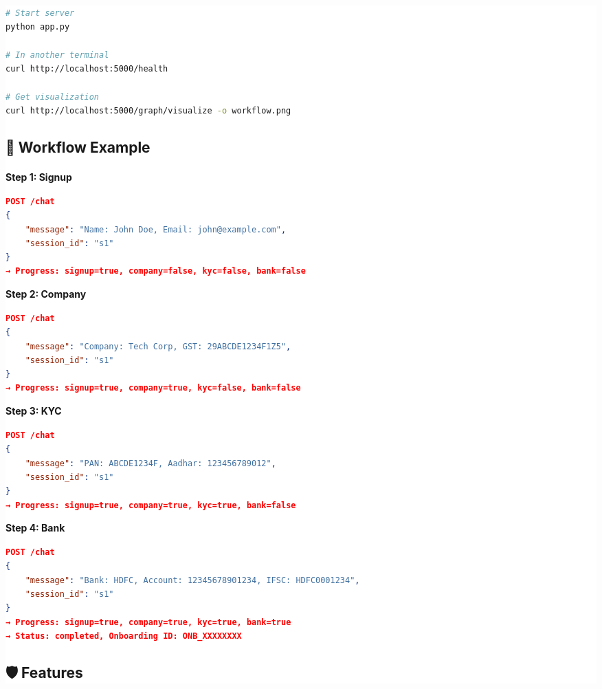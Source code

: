 ```bash
# Start server
python app.py

# In another terminal
curl http://localhost:5000/health

# Get visualization
curl http://localhost:5000/graph/visualize -o workflow.png
```

## 🔄 Workflow Example

**Step 1: Signup**
```json
POST /chat
{
    "message": "Name: John Doe, Email: john@example.com",
    "session_id": "s1"
}
→ Progress: signup=true, company=false, kyc=false, bank=false
```

**Step 2: Company**
```json
POST /chat
{
    "message": "Company: Tech Corp, GST: 29ABCDE1234F1Z5",
    "session_id": "s1"
}
→ Progress: signup=true, company=true, kyc=false, bank=false
```

**Step 3: KYC**
```json
POST /chat
{
    "message": "PAN: ABCDE1234F, Aadhar: 123456789012",
    "session_id": "s1"
}
→ Progress: signup=true, company=true, kyc=true, bank=false
```

**Step 4: Bank**
```json
POST /chat
{
    "message": "Bank: HDFC, Account: 12345678901234, IFSC: HDFC0001234",
    "session_id": "s1"
}
→ Progress: signup=true, company=true, kyc=true, bank=true
→ Status: completed, Onboarding ID: ONB_XXXXXXXX
```

## 🛡️ Features
